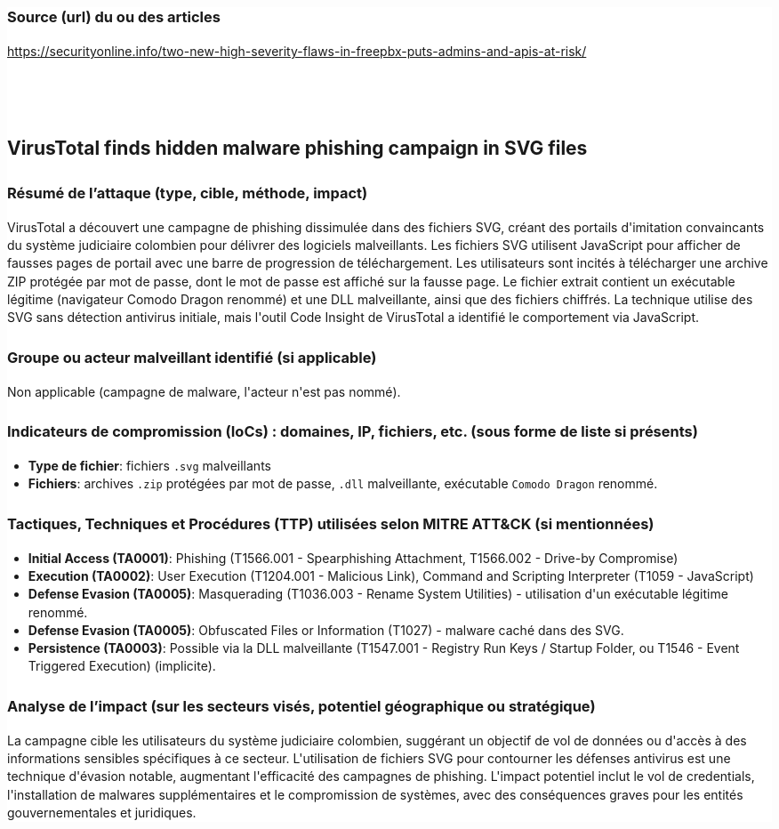 ### Source (url) du ou des articles
https://securityonline.info/two-new-high-severity-flaws-in-freepbx-puts-admins-and-apis-at-risk/

<br>
<br>
<div id="virustotal-finds-hidden-malware-phishing-campaign-in-svg-files"></div>

## VirusTotal finds hidden malware phishing campaign in SVG files

### Résumé de l’attaque (type, cible, méthode, impact)
VirusTotal a découvert une campagne de phishing dissimulée dans des fichiers SVG, créant des portails d'imitation convaincants du système judiciaire colombien pour délivrer des logiciels malveillants. Les fichiers SVG utilisent JavaScript pour afficher de fausses pages de portail avec une barre de progression de téléchargement. Les utilisateurs sont incités à télécharger une archive ZIP protégée par mot de passe, dont le mot de passe est affiché sur la fausse page. Le fichier extrait contient un exécutable légitime (navigateur Comodo Dragon renommé) et une DLL malveillante, ainsi que des fichiers chiffrés. La technique utilise des SVG sans détection antivirus initiale, mais l'outil Code Insight de VirusTotal a identifié le comportement via JavaScript.

### Groupe ou acteur malveillant identifié (si applicable)
Non applicable (campagne de malware, l'acteur n'est pas nommé).

### Indicateurs de compromission (IoCs) : domaines, IP, fichiers, etc. (sous forme de liste si présents)
*   **Type de fichier**: fichiers `.svg` malveillants
*   **Fichiers**: archives `.zip` protégées par mot de passe, `.dll` malveillante, exécutable `Comodo Dragon` renommé.

### Tactiques, Techniques et Procédures (TTP) utilisées selon MITRE ATT&CK (si mentionnées)
*   **Initial Access (TA0001)**: Phishing (T1566.001 - Spearphishing Attachment, T1566.002 - Drive-by Compromise)
*   **Execution (TA0002)**: User Execution (T1204.001 - Malicious Link), Command and Scripting Interpreter (T1059 - JavaScript)
*   **Defense Evasion (TA0005)**: Masquerading (T1036.003 - Rename System Utilities) - utilisation d'un exécutable légitime renommé.
*   **Defense Evasion (TA0005)**: Obfuscated Files or Information (T1027) - malware caché dans des SVG.
*   **Persistence (TA0003)**: Possible via la DLL malveillante (T1547.001 - Registry Run Keys / Startup Folder, ou T1546 - Event Triggered Execution) (implicite).

### Analyse de l’impact (sur les secteurs visés, potentiel géographique ou stratégique)
La campagne cible les utilisateurs du système judiciaire colombien, suggérant un objectif de vol de données ou d'accès à des informations sensibles spécifiques à ce secteur. L'utilisation de fichiers SVG pour contourner les défenses antivirus est une technique d'évasion notable, augmentant l'efficacité des campagnes de phishing. L'impact potentiel inclut le vol de credentials, l'installation de malwares supplémentaires et le compromission de systèmes, avec des conséquences graves pour les entités gouvernementales et juridiques.
